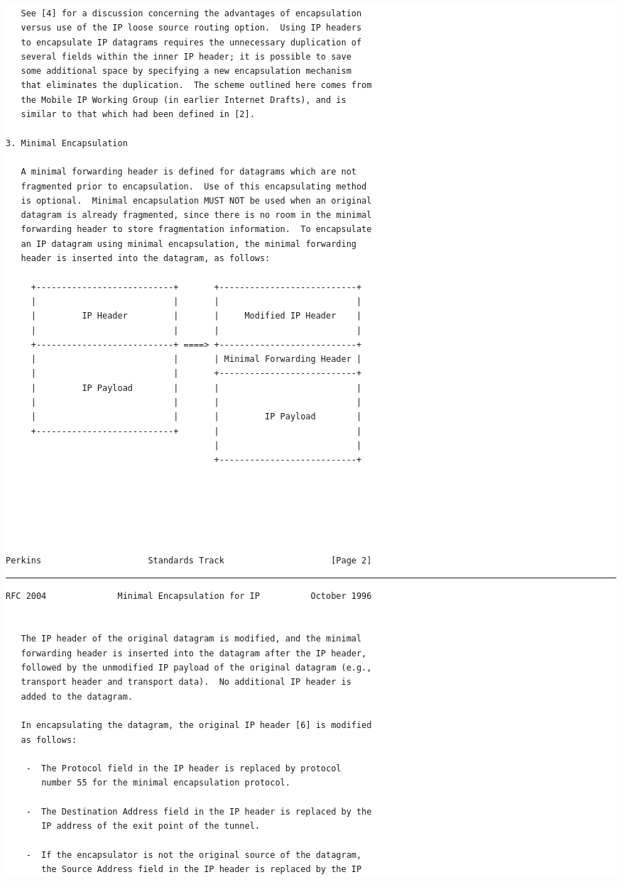 ``` newpage
   See [4] for a discussion concerning the advantages of encapsulation
   versus use of the IP loose source routing option.  Using IP headers
   to encapsulate IP datagrams requires the unnecessary duplication of
   several fields within the inner IP header; it is possible to save
   some additional space by specifying a new encapsulation mechanism
   that eliminates the duplication.  The scheme outlined here comes from
   the Mobile IP Working Group (in earlier Internet Drafts), and is
   similar to that which had been defined in [2].

3. Minimal Encapsulation

   A minimal forwarding header is defined for datagrams which are not
   fragmented prior to encapsulation.  Use of this encapsulating method
   is optional.  Minimal encapsulation MUST NOT be used when an original
   datagram is already fragmented, since there is no room in the minimal
   forwarding header to store fragmentation information.  To encapsulate
   an IP datagram using minimal encapsulation, the minimal forwarding
   header is inserted into the datagram, as follows:

     +---------------------------+       +---------------------------+
     |                           |       |                           |
     |         IP Header         |       |     Modified IP Header    |
     |                           |       |                           |
     +---------------------------+ ====> +---------------------------+
     |                           |       | Minimal Forwarding Header |
     |                           |       +---------------------------+
     |         IP Payload        |       |                           |
     |                           |       |                           |
     |                           |       |         IP Payload        |
     +---------------------------+       |                           |
                                         |                           |
                                         +---------------------------+






Perkins                     Standards Track                     [Page 2]
```

------------------------------------------------------------------------

``` newpage
RFC 2004              Minimal Encapsulation for IP          October 1996


   The IP header of the original datagram is modified, and the minimal
   forwarding header is inserted into the datagram after the IP header,
   followed by the unmodified IP payload of the original datagram (e.g.,
   transport header and transport data).  No additional IP header is
   added to the datagram.

   In encapsulating the datagram, the original IP header [6] is modified
   as follows:

    -  The Protocol field in the IP header is replaced by protocol
       number 55 for the minimal encapsulation protocol.

    -  The Destination Address field in the IP header is replaced by the
       IP address of the exit point of the tunnel.

    -  If the encapsulator is not the original source of the datagram,
       the Source Address field in the IP header is replaced by the IP
```